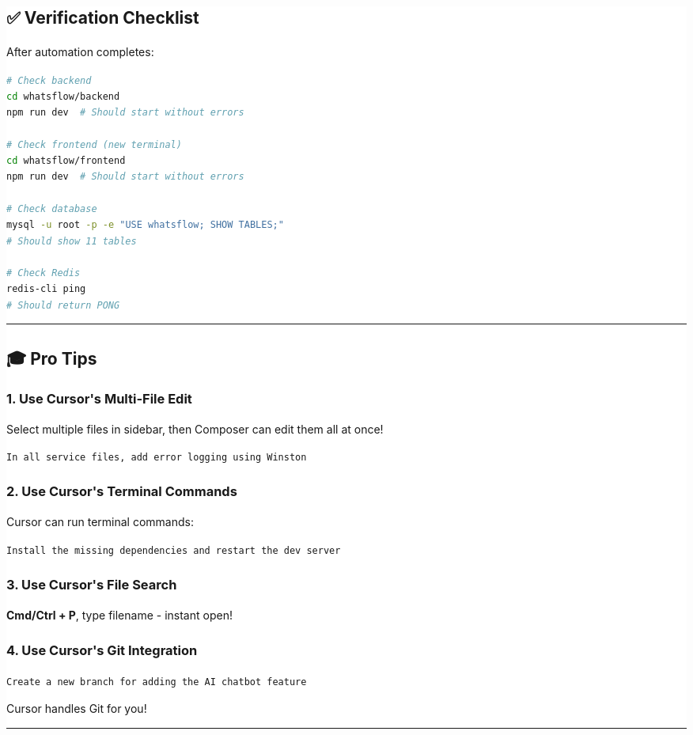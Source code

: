 
## ✅ Verification Checklist

After automation completes:

```bash
# Check backend
cd whatsflow/backend
npm run dev  # Should start without errors

# Check frontend (new terminal)
cd whatsflow/frontend
npm run dev  # Should start without errors

# Check database
mysql -u root -p -e "USE whatsflow; SHOW TABLES;"
# Should show 11 tables

# Check Redis
redis-cli ping
# Should return PONG
```

---

## 🎓 Pro Tips

### **1. Use Cursor's Multi-File Edit**

Select multiple files in sidebar, then Composer can edit them all at once!

```
In all service files, add error logging using Winston
```

### **2. Use Cursor's Terminal Commands**

Cursor can run terminal commands:

```
Install the missing dependencies and restart the dev server
```

### **3. Use Cursor's File Search**

**Cmd/Ctrl + P**, type filename - instant open!

### **4. Use Cursor's Git Integration**

```
Create a new branch for adding the AI chatbot feature
```

Cursor handles Git for you!

---